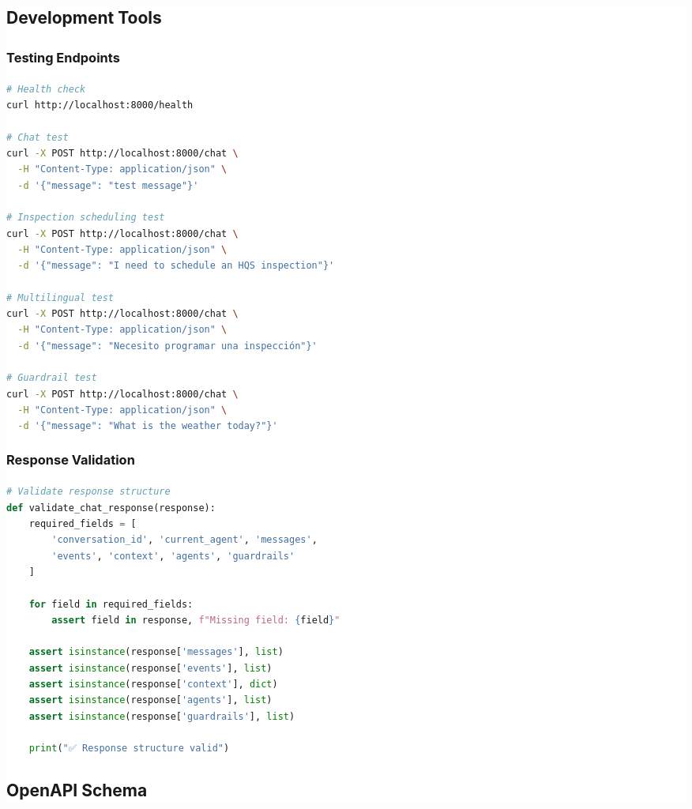 ## Development Tools

### Testing Endpoints
```bash
# Health check
curl http://localhost:8000/health

# Chat test
curl -X POST http://localhost:8000/chat \
  -H "Content-Type: application/json" \
  -d '{"message": "test message"}'

# Inspection scheduling test
curl -X POST http://localhost:8000/chat \
  -H "Content-Type: application/json" \
  -d '{"message": "I need to schedule an HQS inspection"}'

# Multilingual test
curl -X POST http://localhost:8000/chat \
  -H "Content-Type: application/json" \
  -d '{"message": "Necesito programar una inspección"}'

# Guardrail test
curl -X POST http://localhost:8000/chat \
  -H "Content-Type: application/json" \
  -d '{"message": "What is the weather today?"}'
```

### Response Validation
```python
# Validate response structure
def validate_chat_response(response):
    required_fields = [
        'conversation_id', 'current_agent', 'messages', 
        'events', 'context', 'agents', 'guardrails'
    ]
    
    for field in required_fields:
        assert field in response, f"Missing field: {field}"
    
    assert isinstance(response['messages'], list)
    assert isinstance(response['events'], list)
    assert isinstance(response['context'], dict)
    assert isinstance(response['agents'], list)
    assert isinstance(response['guardrails'], list)
    
    print("✅ Response structure valid")
```

## OpenAPI Schema
